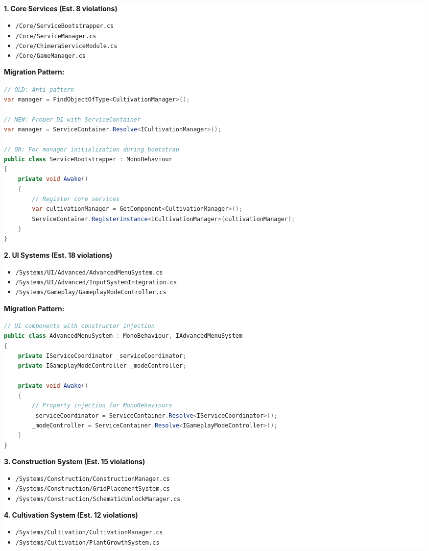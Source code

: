 **1. Core Services (Est. 8 violations)**
- `/Core/ServiceBootstrapper.cs`
- `/Core/ServiceManager.cs`
- `/Core/ChimeraServiceModule.cs`
- `/Core/GameManager.cs`

**Migration Pattern:**
```csharp
// OLD: Anti-pattern
var manager = FindObjectOfType<CultivationManager>();

// NEW: Proper DI with ServiceContainer
var manager = ServiceContainer.Resolve<ICultivationManager>();

// OR: For manager initialization during bootstrap
public class ServiceBootstrapper : MonoBehaviour
{
    private void Awake()
    {
        // Register core services
        var cultivationManager = GetComponent<CultivationManager>();
        ServiceContainer.RegisterInstance<ICultivationManager>(cultivationManager);
    }
}
```

**2. UI Systems (Est. 18 violations)**
- `/Systems/UI/Advanced/AdvancedMenuSystem.cs`
- `/Systems/UI/Advanced/InputSystemIntegration.cs`
- `/Systems/Gameplay/GameplayModeController.cs`

**Migration Pattern:**
```csharp
// UI components with constructor injection
public class AdvancedMenuSystem : MonoBehaviour, IAdvancedMenuSystem
{
    private IServiceCoordinator _serviceCoordinator;
    private IGameplayModeController _modeController;

    private void Awake()
    {
        // Property injection for MonoBehaviours
        _serviceCoordinator = ServiceContainer.Resolve<IServiceCoordinator>();
        _modeController = ServiceContainer.Resolve<IGameplayModeController>();
    }
}
```

**3. Construction System (Est. 15 violations)**
- `/Systems/Construction/ConstructionManager.cs`
- `/Systems/Construction/GridPlacementSystem.cs`
- `/Systems/Construction/SchematicUnlockManager.cs`

**4. Cultivation System (Est. 12 violations)**
- `/Systems/Cultivation/CultivationManager.cs`
- `/Systems/Cultivation/PlantGrowthSystem.cs`
